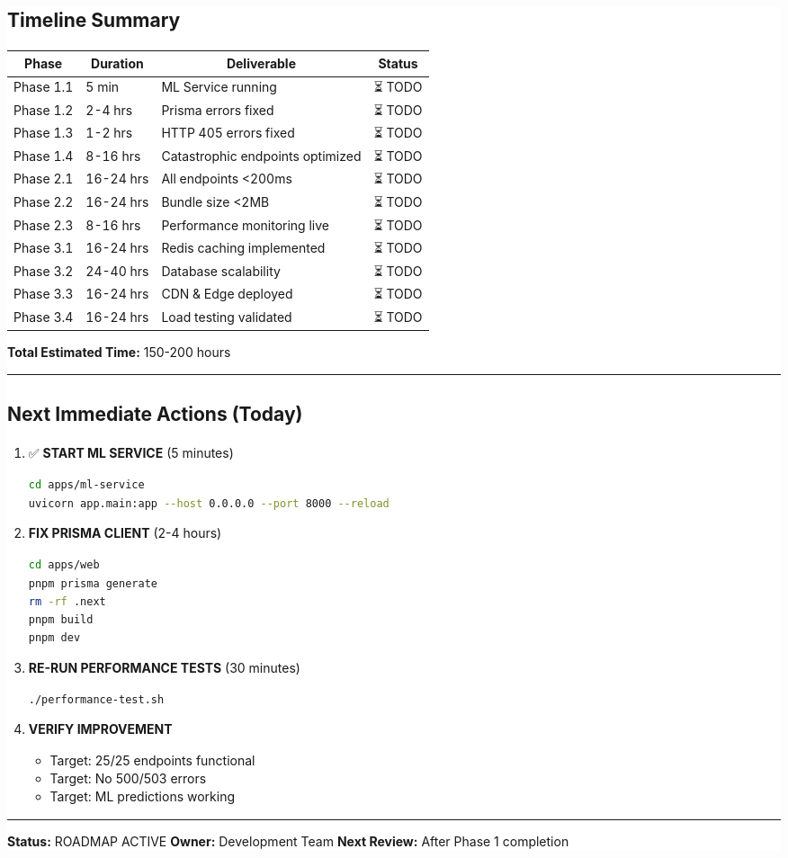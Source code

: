 
## Timeline Summary

| Phase | Duration | Deliverable | Status |
|-------|----------|-------------|--------|
| Phase 1.1 | 5 min | ML Service running | ⏳ TODO |
| Phase 1.2 | 2-4 hrs | Prisma errors fixed | ⏳ TODO |
| Phase 1.3 | 1-2 hrs | HTTP 405 errors fixed | ⏳ TODO |
| Phase 1.4 | 8-16 hrs | Catastrophic endpoints optimized | ⏳ TODO |
| Phase 2.1 | 16-24 hrs | All endpoints <200ms | ⏳ TODO |
| Phase 2.2 | 16-24 hrs | Bundle size <2MB | ⏳ TODO |
| Phase 2.3 | 8-16 hrs | Performance monitoring live | ⏳ TODO |
| Phase 3.1 | 16-24 hrs | Redis caching implemented | ⏳ TODO |
| Phase 3.2 | 24-40 hrs | Database scalability | ⏳ TODO |
| Phase 3.3 | 16-24 hrs | CDN & Edge deployed | ⏳ TODO |
| Phase 3.4 | 16-24 hrs | Load testing validated | ⏳ TODO |

**Total Estimated Time:** 150-200 hours

---

## Next Immediate Actions (Today)

1. ✅ **START ML SERVICE** (5 minutes)
   ```bash
   cd apps/ml-service
   uvicorn app.main:app --host 0.0.0.0 --port 8000 --reload
   ```

2. **FIX PRISMA CLIENT** (2-4 hours)
   ```bash
   cd apps/web
   pnpm prisma generate
   rm -rf .next
   pnpm build
   pnpm dev
   ```

3. **RE-RUN PERFORMANCE TESTS** (30 minutes)
   ```bash
   ./performance-test.sh
   ```

4. **VERIFY IMPROVEMENT**
   - Target: 25/25 endpoints functional
   - Target: No 500/503 errors
   - Target: ML predictions working

---

**Status:** ROADMAP ACTIVE
**Owner:** Development Team
**Next Review:** After Phase 1 completion
